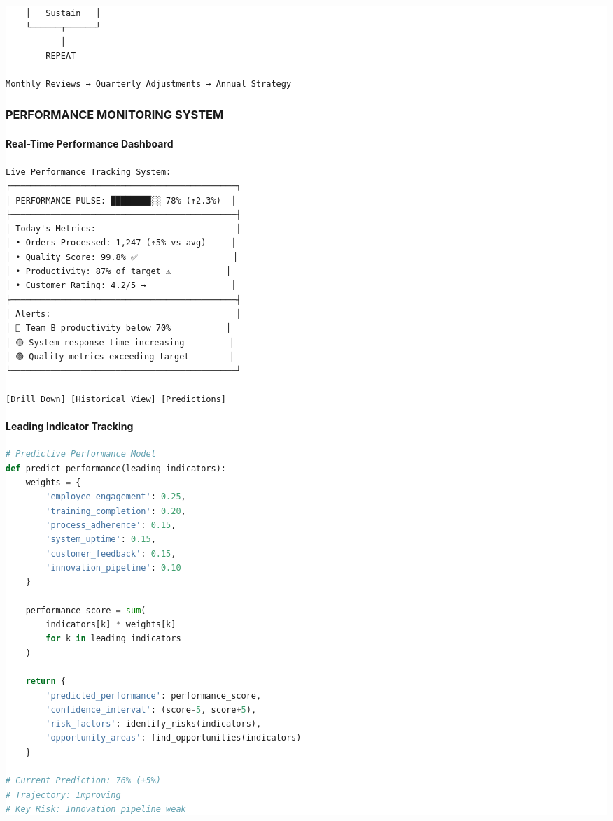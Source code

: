 ```
    │   Sustain   │
    └──────┬──────┘
           │
        REPEAT

Monthly Reviews → Quarterly Adjustments → Annual Strategy
```

### PERFORMANCE MONITORING SYSTEM

#### Real-Time Performance Dashboard
```
Live Performance Tracking System:
┌─────────────────────────────────────────────┐
│ PERFORMANCE PULSE: ████████░░ 78% (↑2.3%)  │
├─────────────────────────────────────────────┤
│ Today's Metrics:                            │
│ • Orders Processed: 1,247 (↑5% vs avg)     │
│ • Quality Score: 99.8% ✅                   │
│ • Productivity: 87% of target ⚠️           │
│ • Customer Rating: 4.2/5 →                 │
├─────────────────────────────────────────────┤
│ Alerts:                                     │
│ 🔴 Team B productivity below 70%           │
│ 🟡 System response time increasing         │
│ 🟢 Quality metrics exceeding target        │
└─────────────────────────────────────────────┘

[Drill Down] [Historical View] [Predictions]
```

#### Leading Indicator Tracking
```python
# Predictive Performance Model
def predict_performance(leading_indicators):
    weights = {
        'employee_engagement': 0.25,
        'training_completion': 0.20,
        'process_adherence': 0.15,
        'system_uptime': 0.15,
        'customer_feedback': 0.15,
        'innovation_pipeline': 0.10
    }
    
    performance_score = sum(
        indicators[k] * weights[k] 
        for k in leading_indicators
    )
    
    return {
        'predicted_performance': performance_score,
        'confidence_interval': (score-5, score+5),
        'risk_factors': identify_risks(indicators),
        'opportunity_areas': find_opportunities(indicators)
    }

# Current Prediction: 76% (±5%)
# Trajectory: Improving
# Key Risk: Innovation pipeline weak
```

